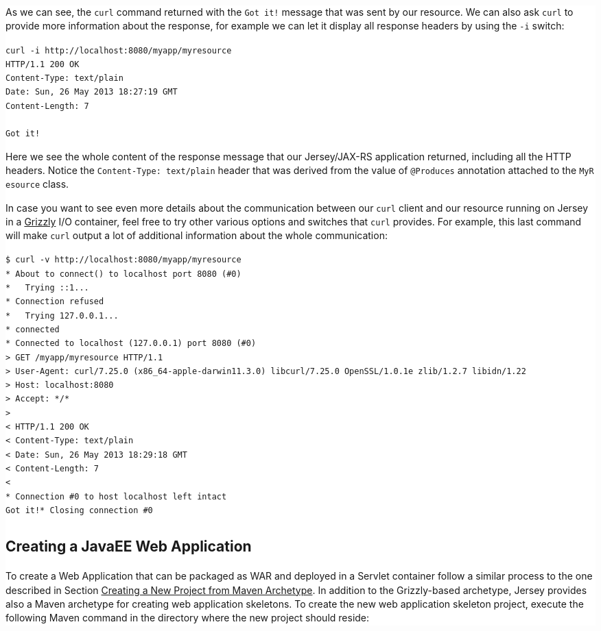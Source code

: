 As we can see, the `curl` command returned with the `Got it!` message that was sent by our resource. We can also ask
`curl` to provide more information about the response, for example we can let it display all response headers by using
the `-i` switch: 

    curl -i http://localhost:8080/myapp/myresource
    HTTP/1.1 200 OK
    Content-Type: text/plain
    Date: Sun, 26 May 2013 18:27:19 GMT
    Content-Length: 7
    
    Got it!
    
Here we see the whole content of the response message that our Jersey/JAX-RS application returned, including all the
HTTP headers. Notice the `Content-Type: text/plain` header that was derived from the value of `@Produces` annotation
attached to the `MyResource` class. 

In case you want to see even more details about the communication between our `curl` client and our resource running on
Jersey in a [Grizzly](https://javaee.github.io/grizzly/) I/O container, feel free to try other various options and
switches that `curl` provides. For example, this last command will make `curl` output a lot of additional information
about the whole communication: 

    $ curl -v http://localhost:8080/myapp/myresource
    * About to connect() to localhost port 8080 (#0)
    *   Trying ::1...
    * Connection refused
    *   Trying 127.0.0.1...
    * connected
    * Connected to localhost (127.0.0.1) port 8080 (#0)
    > GET /myapp/myresource HTTP/1.1
    > User-Agent: curl/7.25.0 (x86_64-apple-darwin11.3.0) libcurl/7.25.0 OpenSSL/1.0.1e zlib/1.2.7 libidn/1.22
    > Host: localhost:8080
    > Accept: */*
    >
    < HTTP/1.1 200 OK
    < Content-Type: text/plain
    < Date: Sun, 26 May 2013 18:29:18 GMT
    < Content-Length: 7
    <
    * Connection #0 to host localhost left intact
    Got it!* Closing connection #0

## Creating a JavaEE Web Application

To create a Web Application that can be packaged as WAR and deployed in a Servlet container follow a similar process to
the one described in Section
[Creating a New Project from Maven Archetype](#creating-a-new-project-from-maven-archetype). In addition to the
Grizzly-based archetype, Jersey provides also a Maven archetype for creating web application skeletons. To create the
new web application skeleton project, execute the following Maven command in the directory where the new project should
reside:
